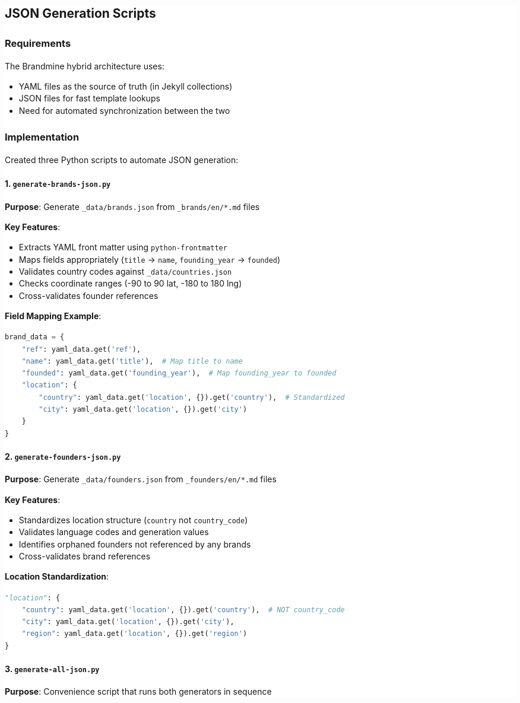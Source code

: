 ## JSON Generation Scripts

### Requirements
The Brandmine hybrid architecture uses:
- YAML files as the source of truth (in Jekyll collections)
- JSON files for fast template lookups
- Need for automated synchronization between the two

### Implementation
Created three Python scripts to automate JSON generation:

#### 1. `generate-brands-json.py`
**Purpose**: Generate `_data/brands.json` from `_brands/en/*.md` files

**Key Features**:
- Extracts YAML front matter using `python-frontmatter`
- Maps fields appropriately (`title` → `name`, `founding_year` → `founded`)
- Validates country codes against `_data/countries.json`
- Checks coordinate ranges (-90 to 90 lat, -180 to 180 lng)
- Cross-validates founder references

**Field Mapping Example**:
```python
brand_data = {
    "ref": yaml_data.get('ref'),
    "name": yaml_data.get('title'),  # Map title to name
    "founded": yaml_data.get('founding_year'),  # Map founding_year to founded
    "location": {
        "country": yaml_data.get('location', {}).get('country'),  # Standardized
        "city": yaml_data.get('location', {}).get('city')
    }
}
```

#### 2. `generate-founders-json.py`
**Purpose**: Generate `_data/founders.json` from `_founders/en/*.md` files

**Key Features**:
- Standardizes location structure (`country` not `country_code`)
- Validates language codes and generation values
- Identifies orphaned founders not referenced by any brands
- Cross-validates brand references

**Location Standardization**:
```python
"location": {
    "country": yaml_data.get('location', {}).get('country'),  # NOT country_code
    "city": yaml_data.get('location', {}).get('city'),
    "region": yaml_data.get('location', {}).get('region')
}
```

#### 3. `generate-all-json.py`
**Purpose**: Convenience script that runs both generators in sequence
